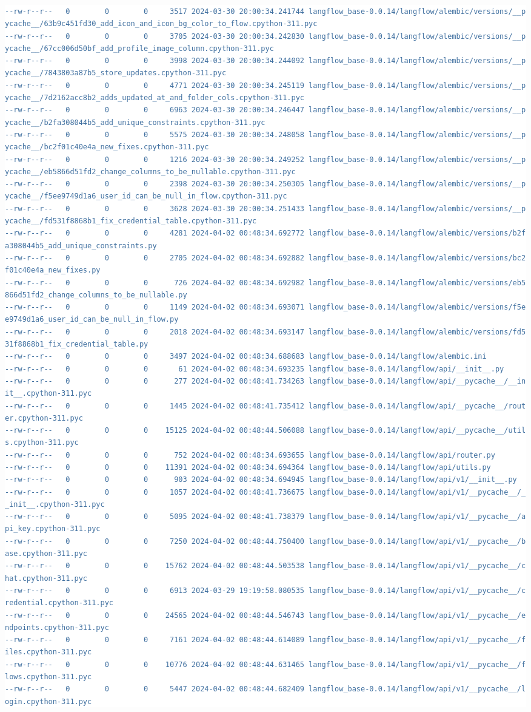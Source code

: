 ```diff
--rw-r--r--   0        0        0     3517 2024-03-30 20:00:34.241744 langflow_base-0.0.14/langflow/alembic/versions/__pycache__/63b9c451fd30_add_icon_and_icon_bg_color_to_flow.cpython-311.pyc
--rw-r--r--   0        0        0     3705 2024-03-30 20:00:34.242830 langflow_base-0.0.14/langflow/alembic/versions/__pycache__/67cc006d50bf_add_profile_image_column.cpython-311.pyc
--rw-r--r--   0        0        0     3998 2024-03-30 20:00:34.244092 langflow_base-0.0.14/langflow/alembic/versions/__pycache__/7843803a87b5_store_updates.cpython-311.pyc
--rw-r--r--   0        0        0     4771 2024-03-30 20:00:34.245119 langflow_base-0.0.14/langflow/alembic/versions/__pycache__/7d2162acc8b2_adds_updated_at_and_folder_cols.cpython-311.pyc
--rw-r--r--   0        0        0     6963 2024-03-30 20:00:34.246447 langflow_base-0.0.14/langflow/alembic/versions/__pycache__/b2fa308044b5_add_unique_constraints.cpython-311.pyc
--rw-r--r--   0        0        0     5575 2024-03-30 20:00:34.248058 langflow_base-0.0.14/langflow/alembic/versions/__pycache__/bc2f01c40e4a_new_fixes.cpython-311.pyc
--rw-r--r--   0        0        0     1216 2024-03-30 20:00:34.249252 langflow_base-0.0.14/langflow/alembic/versions/__pycache__/eb5866d51fd2_change_columns_to_be_nullable.cpython-311.pyc
--rw-r--r--   0        0        0     2398 2024-03-30 20:00:34.250305 langflow_base-0.0.14/langflow/alembic/versions/__pycache__/f5ee9749d1a6_user_id_can_be_null_in_flow.cpython-311.pyc
--rw-r--r--   0        0        0     3628 2024-03-30 20:00:34.251433 langflow_base-0.0.14/langflow/alembic/versions/__pycache__/fd531f8868b1_fix_credential_table.cpython-311.pyc
--rw-r--r--   0        0        0     4281 2024-04-02 00:48:34.692772 langflow_base-0.0.14/langflow/alembic/versions/b2fa308044b5_add_unique_constraints.py
--rw-r--r--   0        0        0     2705 2024-04-02 00:48:34.692882 langflow_base-0.0.14/langflow/alembic/versions/bc2f01c40e4a_new_fixes.py
--rw-r--r--   0        0        0      726 2024-04-02 00:48:34.692982 langflow_base-0.0.14/langflow/alembic/versions/eb5866d51fd2_change_columns_to_be_nullable.py
--rw-r--r--   0        0        0     1149 2024-04-02 00:48:34.693071 langflow_base-0.0.14/langflow/alembic/versions/f5ee9749d1a6_user_id_can_be_null_in_flow.py
--rw-r--r--   0        0        0     2018 2024-04-02 00:48:34.693147 langflow_base-0.0.14/langflow/alembic/versions/fd531f8868b1_fix_credential_table.py
--rw-r--r--   0        0        0     3497 2024-04-02 00:48:34.688683 langflow_base-0.0.14/langflow/alembic.ini
--rw-r--r--   0        0        0       61 2024-04-02 00:48:34.693235 langflow_base-0.0.14/langflow/api/__init__.py
--rw-r--r--   0        0        0      277 2024-04-02 00:48:41.734263 langflow_base-0.0.14/langflow/api/__pycache__/__init__.cpython-311.pyc
--rw-r--r--   0        0        0     1445 2024-04-02 00:48:41.735412 langflow_base-0.0.14/langflow/api/__pycache__/router.cpython-311.pyc
--rw-r--r--   0        0        0    15125 2024-04-02 00:48:44.506088 langflow_base-0.0.14/langflow/api/__pycache__/utils.cpython-311.pyc
--rw-r--r--   0        0        0      752 2024-04-02 00:48:34.693655 langflow_base-0.0.14/langflow/api/router.py
--rw-r--r--   0        0        0    11391 2024-04-02 00:48:34.694364 langflow_base-0.0.14/langflow/api/utils.py
--rw-r--r--   0        0        0      903 2024-04-02 00:48:34.694945 langflow_base-0.0.14/langflow/api/v1/__init__.py
--rw-r--r--   0        0        0     1057 2024-04-02 00:48:41.736675 langflow_base-0.0.14/langflow/api/v1/__pycache__/__init__.cpython-311.pyc
--rw-r--r--   0        0        0     5095 2024-04-02 00:48:41.738379 langflow_base-0.0.14/langflow/api/v1/__pycache__/api_key.cpython-311.pyc
--rw-r--r--   0        0        0     7250 2024-04-02 00:48:44.750400 langflow_base-0.0.14/langflow/api/v1/__pycache__/base.cpython-311.pyc
--rw-r--r--   0        0        0    15762 2024-04-02 00:48:44.503538 langflow_base-0.0.14/langflow/api/v1/__pycache__/chat.cpython-311.pyc
--rw-r--r--   0        0        0     6913 2024-03-29 19:19:58.080535 langflow_base-0.0.14/langflow/api/v1/__pycache__/credential.cpython-311.pyc
--rw-r--r--   0        0        0    24565 2024-04-02 00:48:44.546743 langflow_base-0.0.14/langflow/api/v1/__pycache__/endpoints.cpython-311.pyc
--rw-r--r--   0        0        0     7161 2024-04-02 00:48:44.614089 langflow_base-0.0.14/langflow/api/v1/__pycache__/files.cpython-311.pyc
--rw-r--r--   0        0        0    10776 2024-04-02 00:48:44.631465 langflow_base-0.0.14/langflow/api/v1/__pycache__/flows.cpython-311.pyc
--rw-r--r--   0        0        0     5447 2024-04-02 00:48:44.682409 langflow_base-0.0.14/langflow/api/v1/__pycache__/login.cpython-311.pyc
```